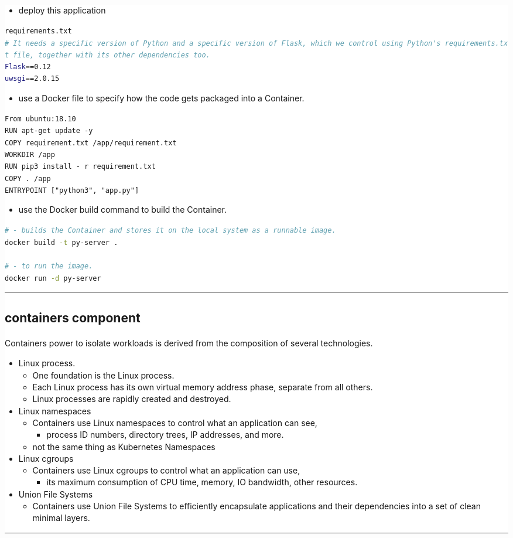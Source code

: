 - deploy this application

```bash
requirements.txt
# It needs a specific version of Python and a specific version of Flask, which we control using Python's requirements.txt file, together with its other dependencies too.
Flask==0.12
uwsgi==2.0.15
```


- use a Docker file to specify how the code gets packaged into a Container.

```Docker
From ubuntu:18.10
RUN apt-get update -y
COPY requirement.txt /app/requirement.txt
WORKDIR /app
RUN pip3 install - r requirement.txt
COPY . /app
ENTRYPOINT ["python3", "app.py"]
```

- use the Docker build command to build the Container.

```bash
# - builds the Container and stores it on the local system as a runnable image.
docker build -t py-server .

# - to run the image.
docker run -d py-server
```



---

## containers component

Containers power to isolate workloads is derived from the composition of several technologies.
- Linux process.
  - One foundation is the Linux process.
  - Each Linux process has its own virtual memory address phase, separate from all others.
  - Linux processes are rapidly created and destroyed.
- Linux namespaces
  - Containers use Linux namespaces to control what an application can see,
    - process ID numbers, directory trees, IP addresses, and more.
  - not the same thing as Kubernetes Namespaces
- Linux cgroups
  - Containers use Linux cgroups to control what an application can use,
    - its maximum consumption of CPU time, memory, IO bandwidth, other resources.
- Union File Systems
  - Containers use Union File Systems to efficiently encapsulate applications and their dependencies into a set of clean minimal layers.

---
